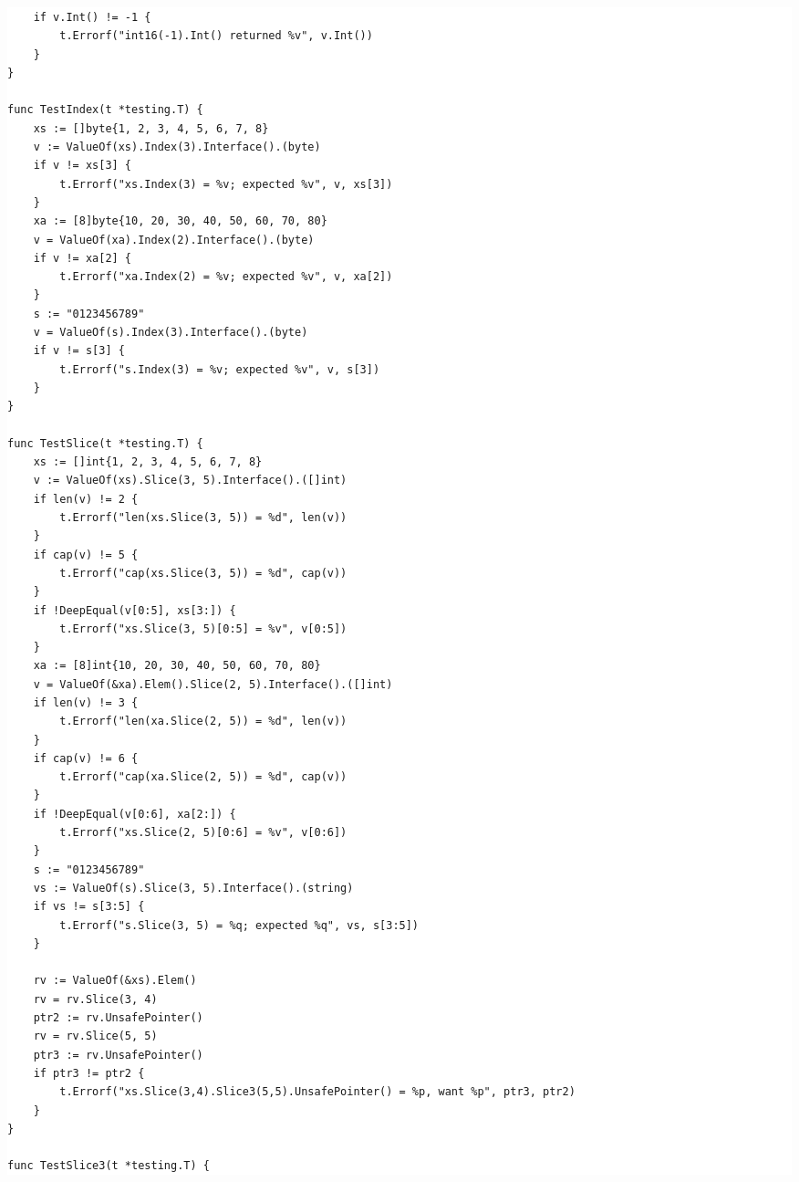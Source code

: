 ```
	if v.Int() != -1 {
		t.Errorf("int16(-1).Int() returned %v", v.Int())
	}
}

func TestIndex(t *testing.T) {
	xs := []byte{1, 2, 3, 4, 5, 6, 7, 8}
	v := ValueOf(xs).Index(3).Interface().(byte)
	if v != xs[3] {
		t.Errorf("xs.Index(3) = %v; expected %v", v, xs[3])
	}
	xa := [8]byte{10, 20, 30, 40, 50, 60, 70, 80}
	v = ValueOf(xa).Index(2).Interface().(byte)
	if v != xa[2] {
		t.Errorf("xa.Index(2) = %v; expected %v", v, xa[2])
	}
	s := "0123456789"
	v = ValueOf(s).Index(3).Interface().(byte)
	if v != s[3] {
		t.Errorf("s.Index(3) = %v; expected %v", v, s[3])
	}
}

func TestSlice(t *testing.T) {
	xs := []int{1, 2, 3, 4, 5, 6, 7, 8}
	v := ValueOf(xs).Slice(3, 5).Interface().([]int)
	if len(v) != 2 {
		t.Errorf("len(xs.Slice(3, 5)) = %d", len(v))
	}
	if cap(v) != 5 {
		t.Errorf("cap(xs.Slice(3, 5)) = %d", cap(v))
	}
	if !DeepEqual(v[0:5], xs[3:]) {
		t.Errorf("xs.Slice(3, 5)[0:5] = %v", v[0:5])
	}
	xa := [8]int{10, 20, 30, 40, 50, 60, 70, 80}
	v = ValueOf(&xa).Elem().Slice(2, 5).Interface().([]int)
	if len(v) != 3 {
		t.Errorf("len(xa.Slice(2, 5)) = %d", len(v))
	}
	if cap(v) != 6 {
		t.Errorf("cap(xa.Slice(2, 5)) = %d", cap(v))
	}
	if !DeepEqual(v[0:6], xa[2:]) {
		t.Errorf("xs.Slice(2, 5)[0:6] = %v", v[0:6])
	}
	s := "0123456789"
	vs := ValueOf(s).Slice(3, 5).Interface().(string)
	if vs != s[3:5] {
		t.Errorf("s.Slice(3, 5) = %q; expected %q", vs, s[3:5])
	}

	rv := ValueOf(&xs).Elem()
	rv = rv.Slice(3, 4)
	ptr2 := rv.UnsafePointer()
	rv = rv.Slice(5, 5)
	ptr3 := rv.UnsafePointer()
	if ptr3 != ptr2 {
		t.Errorf("xs.Slice(3,4).Slice3(5,5).UnsafePointer() = %p, want %p", ptr3, ptr2)
	}
}

func TestSlice3(t *testing.T) {
```